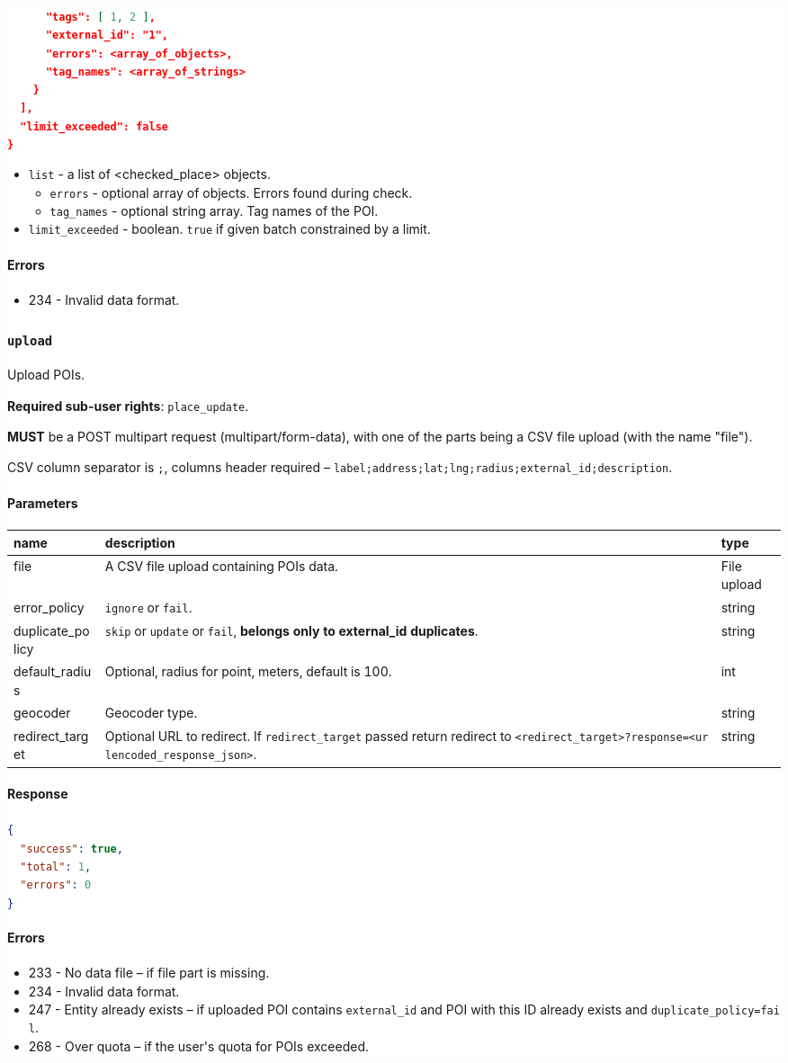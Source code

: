 ```json
      "tags": [ 1, 2 ],
      "external_id": "1",
      "errors": <array_of_objects>,
      "tag_names": <array_of_strings>
    }
  ],
  "limit_exceeded": false
}
```

* `list` - a list of <checked_place> objects.
    * `errors` - optional array of objects. Errors found during check.
    * `tag_names` - optional string array. Tag names of the POI.
* `limit_exceeded` - boolean. `true` if given batch constrained by a limit.

#### Errors

* 234 - Invalid data format.


### `upload`

Upload POIs.

**Required sub-user rights**: `place_update`.

**MUST** be a POST multipart request (multipart/form-data), with one of the parts being a CSV file upload (with the name "file").

CSV column separator is `;`, columns header required – `label;address;lat;lng;radius;external_id;description`.

#### Parameters

| name             | description                                                                                                                       | type        |
|:-----------------|:----------------------------------------------------------------------------------------------------------------------------------|:------------|
| file             | A CSV file upload containing POIs data.                                                                                           | File upload |
| error_policy     | `ignore` or `fail`.                                                                                                               | string      |
| duplicate_policy | `skip` or `update` or `fail`, **belongs only to external_id duplicates**.                                                         | string      |
| default_radius   | Optional, radius for point, meters, default is 100.                                                                               | int         |
| geocoder         | Geocoder type.                                                                                                                    | string      |
| redirect_target  | Optional URL to redirect. If `redirect_target` passed return redirect to `<redirect_target>?response=<urlencoded_response_json>`. | string      |

#### Response

```json
{
  "success": true,
  "total": 1,
  "errors": 0
}
```

#### Errors

* 233 - No data file – if file part is missing.
* 234 - Invalid data format.
* 247 - Entity already exists – if uploaded POI contains `external_id` and POI with this ID already exists and `duplicate_policy=fail`.
* 268 - Over quota – if the user's quota for POIs exceeded.

